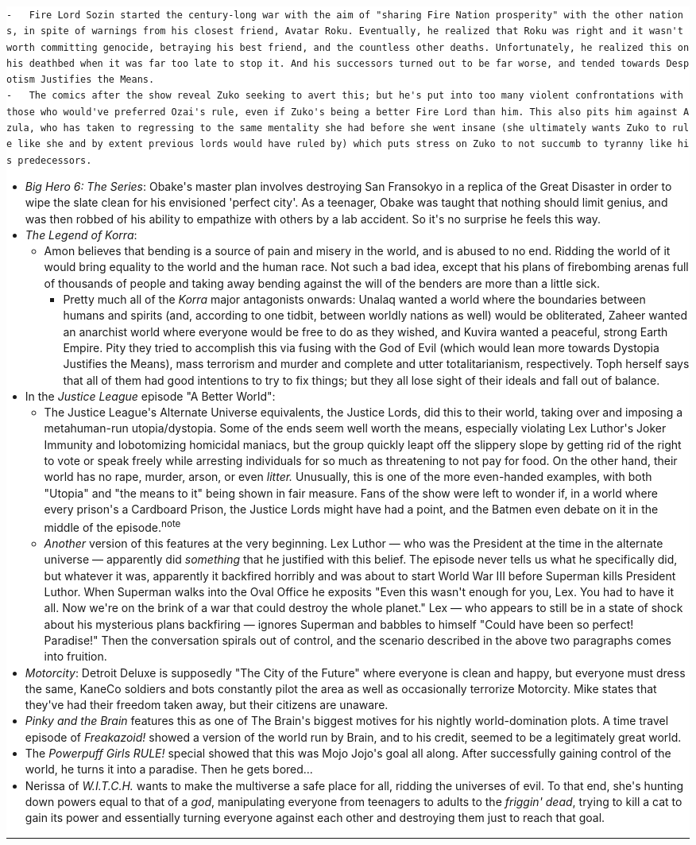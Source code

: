     -   Fire Lord Sozin started the century-long war with the aim of "sharing Fire Nation prosperity" with the other nations, in spite of warnings from his closest friend, Avatar Roku. Eventually, he realized that Roku was right and it wasn't worth committing genocide, betraying his best friend, and the countless other deaths. Unfortunately, he realized this on his deathbed when it was far too late to stop it. And his successors turned out to be far worse, and tended towards Despotism Justifies the Means.
    -   The comics after the show reveal Zuko seeking to avert this; but he's put into too many violent confrontations with those who would've preferred Ozai's rule, even if Zuko's being a better Fire Lord than him. This also pits him against Azula, who has taken to regressing to the same mentality she had before she went insane (she ultimately wants Zuko to rule like she and by extent previous lords would have ruled by) which puts stress on Zuko to not succumb to tyranny like his predecessors.
-   _Big Hero 6: The Series_: Obake's master plan involves destroying San Fransokyo in a replica of the Great Disaster in order to wipe the slate clean for his envisioned 'perfect city'. As a teenager, Obake was taught that nothing should limit genius, and was then robbed of his ability to empathize with others by a lab accident. So it's no surprise he feels this way.
-   _The Legend of Korra_:
    -   Amon believes that bending is a source of pain and misery in the world, and is abused to no end. Ridding the world of it would bring equality to the world and the human race. Not such a bad idea, except that his plans of firebombing arenas full of thousands of people and taking away bending against the will of the benders are more than a little sick.
        -   Pretty much all of the _Korra_ major antagonists onwards: Unalaq wanted a world where the boundaries between humans and spirits (and, according to one tidbit, between worldly nations as well) would be obliterated, Zaheer wanted an anarchist world where everyone would be free to do as they wished, and Kuvira wanted a peaceful, strong Earth Empire. Pity they tried to accomplish this via fusing with the God of Evil (which would lean more towards Dystopia Justifies the Means), mass terrorism and murder and complete and utter totalitarianism, respectively. Toph herself says that all of them had good intentions to try to fix things; but they all lose sight of their ideals and fall out of balance.
-   In the _Justice League_ episode "A Better World":
    -   The Justice League's Alternate Universe equivalents, the Justice Lords, did this to their world, taking over and imposing a metahuman-run utopia/dystopia. Some of the ends seem well worth the means, especially violating Lex Luthor's Joker Immunity and lobotomizing homicidal maniacs, but the group quickly leapt off the slippery slope by getting rid of the right to vote or speak freely while arresting individuals for so much as threatening to not pay for food. On the other hand, their world has no rape, murder, arson, or even _litter._ Unusually, this is one of the more even-handed examples, with both "Utopia" and "the means to it" being shown in fair measure. Fans of the show were left to wonder if, in a world where every prison's a Cardboard Prison, the Justice Lords might have had a point, and the Batmen even debate on it in the middle of the episode.<sup>note&nbsp;</sup> 
    -   _Another_ version of this features at the very beginning. Lex Luthor — who was the President at the time in the alternate universe — apparently did _something_ that he justified with this belief. The episode never tells us what he specifically did, but whatever it was, apparently it backfired horribly and was about to start World War III before Superman kills President Luthor. When Superman walks into the Oval Office he exposits "Even this wasn't enough for you, Lex. You had to have it all. Now we're on the brink of a war that could destroy the whole planet." Lex — who appears to still be in a state of shock about his mysterious plans backfiring — ignores Superman and babbles to himself "Could have been so perfect! Paradise!" Then the conversation spirals out of control, and the scenario described in the above two paragraphs comes into fruition.
-   _Motorcity_: Detroit Deluxe is supposedly "The City of the Future" where everyone is clean and happy, but everyone must dress the same, KaneCo soldiers and bots constantly pilot the area as well as occasionally terrorize Motorcity. Mike states that they've had their freedom taken away, but their citizens are unaware.
-   _Pinky and the Brain_ features this as one of The Brain's biggest motives for his nightly world-domination plots. A time travel episode of _Freakazoid!_ showed a version of the world run by Brain, and to his credit, seemed to be a legitimately great world.
-   The _Powerpuff Girls RULE!_ special showed that this was Mojo Jojo's goal all along. After successfully gaining control of the world, he turns it into a paradise. Then he gets bored...
-   Nerissa of _W.I.T.C.H._ wants to make the multiverse a safe place for all, ridding the universes of evil. To that end, she's hunting down powers equal to that of a _god_, manipulating everyone from teenagers to adults to the _friggin' dead_, trying to kill a cat to gain its power and essentially turning everyone against each other and destroying them just to reach that goal.

___